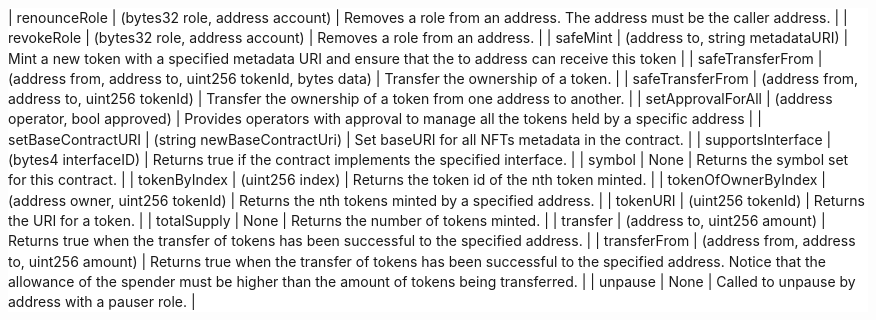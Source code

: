 | renounceRole        | (bytes32 role, address account)                         | Removes a role from an address. The address must be the caller address.                                                                                                                     |
| revokeRole          | (bytes32 role, address account)                         | Removes a role from an address.                                                                                                                                                             |
| safeMint            | (address to, string metadataURI)                        | Mint a new token with a specified metadata URI and ensure that the to address can receive this token                                                                                        |
| safeTransferFrom    | (address from, address to, uint256 tokenId, bytes data) | Transfer the ownership of a token.                                                                                                                                                          |
| safeTransferFrom    | (address from, address to, uint256 tokenId)             | Transfer the ownership of a token from one address to another.                                                                                                                              |
| setApprovalForAll   | (address operator, bool approved)                       | Provides operators with approval to manage all the tokens held by a specific address                                                                                                        |
| setBaseContractURI  | (string newBaseContractUri)                             | Set baseURI for all NFTs metadata in the contract.                                                                                                                                          |
| supportsInterface   | (bytes4 interfaceID)                                    | Returns true if the contract implements the specified interface.                                                                                                                            |
| symbol              | None                                                    | Returns the symbol set for this contract.                                                                                                                                                   |
| tokenByIndex        | (uint256 index)                                         | Returns the token id of the nth token minted.                                                                                                                                               |
| tokenOfOwnerByIndex | (address owner, uint256 tokenId)                        | Returns the nth tokens minted by a specified address.                                                                                                                                       |
| tokenURI            | (uint256 tokenId)                                       | Returns the URI for a token.                                                                                                                                                                |
| totalSupply         | None                                                    | Returns the number of tokens minted.                                                                                                                                                        |
| transfer            | (address to, uint256 amount)                            | Returns true when the transfer of tokens has been successful to the specified address.                                                                                                      |
| transferFrom        | (address from, address to, uint256 amount)              | Returns true when the transfer of tokens has been successful to the specified address. Notice that the allowance of the spender must be higher than the amount of tokens being transferred. |
| unpause             | None                                                    | Called to unpause by address with a pauser role.                                                                                                                                            |
